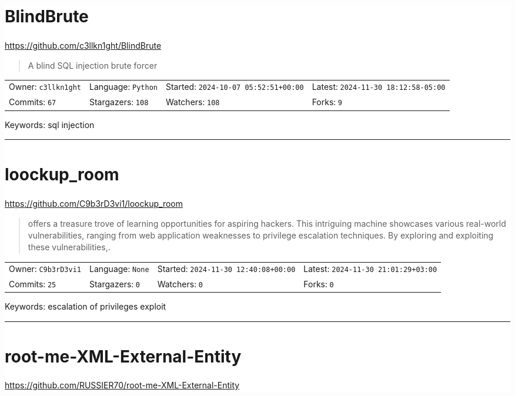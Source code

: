 # BlindBrute

https://github.com/c3llkn1ght/BlindBrute
<blockquote>
A blind SQL injection brute forcer
</blockquote>

<table><tr>
<tr><td>Owner: <code>c3llkn1ght</code></td>
    <td>Language: <code>Python</code></td>
    <td>Started: <code>2024-10-07 05:52:51+00:00</code></td>
    <td>Latest: <code>2024-11-30 18:12:58-05:00</code></td></tr>
<tr><td>Commits: <code>67</code></td>
    <td>Stargazers: <code>108</code></td>
    <td>Watchers: <code>108</code></td>
    <td>Forks: <code>9</code></td></tr>
</table>
Keywords: sql injection

---

# loockup_room

https://github.com/C9b3rD3vi1/loockup_room
<blockquote>
offers a treasure trove of learning opportunities for aspiring hackers. This intriguing machine showcases various real-world vulnerabilities, ranging from web application weaknesses to privilege escalation techniques. By exploring and exploiting these vulnerabilities,.
</blockquote>

<table><tr>
<tr><td>Owner: <code>C9b3rD3vi1</code></td>
    <td>Language: <code>None</code></td>
    <td>Started: <code>2024-11-30 12:40:08+00:00</code></td>
    <td>Latest: <code>2024-11-30 21:01:29+03:00</code></td></tr>
<tr><td>Commits: <code>25</code></td>
    <td>Stargazers: <code>0</code></td>
    <td>Watchers: <code>0</code></td>
    <td>Forks: <code>0</code></td></tr>
</table>
Keywords: escalation of privileges exploit

---

# root-me-XML-External-Entity

https://github.com/RUSSIER70/root-me-XML-External-Entity
<blockquote>
<no description>
</blockquote>
